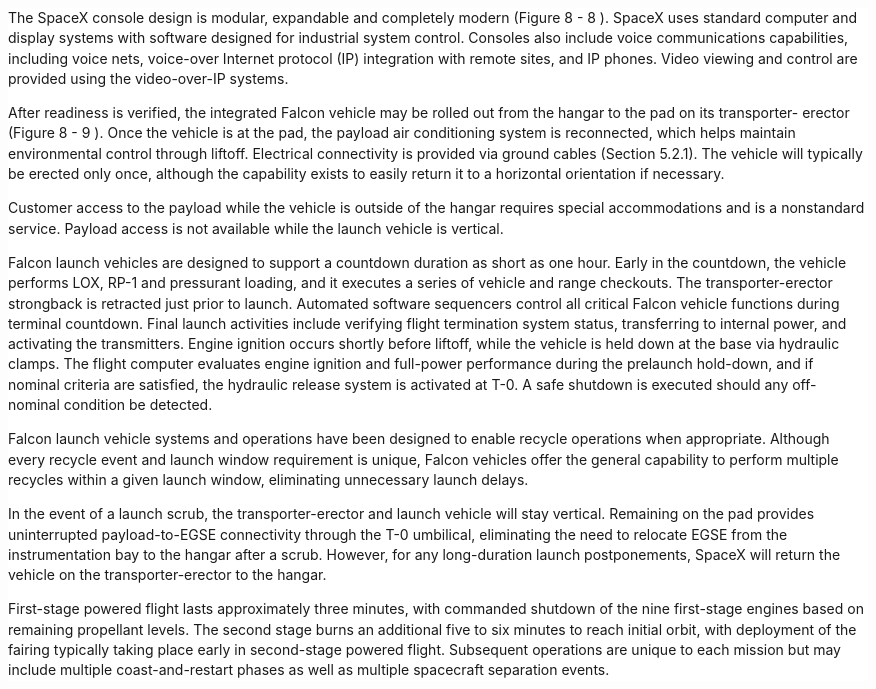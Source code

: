 The SpaceX console design is modular, expandable and completely modern (Figure 8 - 8 ). SpaceX uses standard
computer and display systems with software designed for industrial system control. Consoles also include voice
communications capabilities, including voice nets, voice-over Internet protocol (IP) integration with remote sites, and IP
phones. Video viewing and control are provided using the video-over-IP systems.

After readiness is verified, the integrated Falcon vehicle may be rolled out from the hangar to the pad on its transporter-
erector (Figure 8 - 9 ). Once the vehicle is at the pad, the payload air conditioning system is reconnected, which helps
maintain environmental control through liftoff. Electrical connectivity is provided via ground cables (Section 5.2.1). The
vehicle will typically be erected only once, although the capability exists to easily return it to a horizontal orientation if
necessary.

Customer access to the payload while the vehicle is outside of the hangar requires special accommodations and is a
nonstandard service. Payload access is not available while the launch vehicle is vertical.


Falcon launch vehicles are designed to support a countdown duration as short as one hour. Early in the countdown, the
vehicle performs LOX, RP-1 and pressurant loading, and it executes a series of vehicle and range checkouts. The
transporter-erector strongback is retracted just prior to launch. Automated software sequencers control all critical
Falcon vehicle functions during terminal countdown. Final launch activities include verifying flight termination system
status, transferring to internal power, and activating the transmitters. Engine ignition occurs shortly before liftoff, while
the vehicle is held down at the base via hydraulic clamps. The flight computer evaluates engine ignition and full-power
performance during the prelaunch hold-down, and if nominal criteria are satisfied, the hydraulic release system is
activated at T-0. A safe shutdown is executed should any off-nominal condition be detected.

Falcon launch vehicle systems and operations have been designed to enable recycle operations when appropriate.
Although every recycle event and launch window requirement is unique, Falcon vehicles offer the general capability to
perform multiple recycles within a given launch window, eliminating unnecessary launch delays.

In the event of a launch scrub, the transporter-erector and launch vehicle will stay vertical. Remaining on the pad provides
uninterrupted payload-to-EGSE connectivity through the T-0 umbilical, eliminating the need to relocate EGSE from the
instrumentation bay to the hangar after a scrub. However, for any long-duration launch postponements, SpaceX will
return the vehicle on the transporter-erector to the hangar.

First-stage powered flight lasts approximately three minutes, with commanded shutdown of the nine first-stage engines
based on remaining propellant levels. The second stage burns an additional five to six minutes to reach initial orbit, with
deployment of the fairing typically taking place early in second-stage powered flight. Subsequent operations are unique
to each mission but may include multiple coast-and-restart phases as well as multiple spacecraft separation events.
